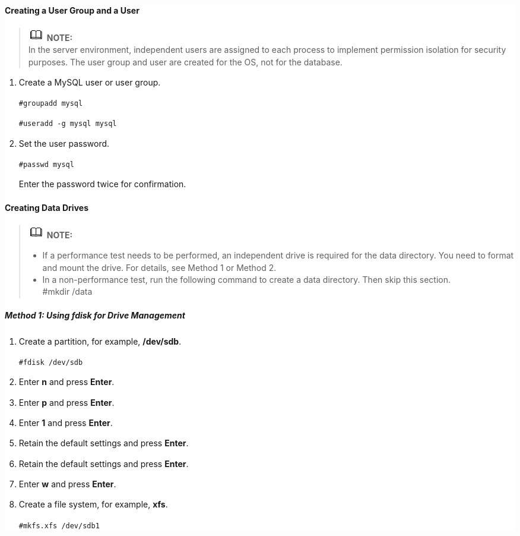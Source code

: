 #### Creating a User Group and a User

>![](public_sys-resources/icon-note.gif) **NOTE:**   
>In the server environment, independent users are assigned to each process to implement permission isolation for security purposes. The user group and user are created for the OS, not for the database.  

1.  Create a MySQL user or user group.

    ```
    #groupadd mysql
    ```

    ```
    #useradd -g mysql mysql
    ```

2.  Set the user password.

    ```
    #passwd mysql
    ```

    Enter the password twice for confirmation.


#### Creating Data Drives

>![](public_sys-resources/icon-note.gif) **NOTE:**   
>-   If a performance test needs to be performed, an independent drive is required for the data directory. You need to format and mount the drive. For details, see Method 1 or Method 2.  
>-   In a non-performance test, run the following command to create a data directory. Then skip this section.  
>    \#mkdir /data  

##### Method 1: Using fdisk for Drive Management
1.  Create a partition, for example,  **/dev/sdb**.

    ```
    #fdisk /dev/sdb
    ```

2.  Enter  **n**  and press  **Enter**.
3.  Enter  **p**  and press  **Enter**.
4.  Enter  **1**  and press  **Enter**.
5.  Retain the default settings and press  **Enter**.
6.  Retain the default settings and press  **Enter**.
7.  Enter  **w**  and press  **Enter**.
8.  Create a file system, for example,  **xfs**.

    ```
    #mkfs.xfs /dev/sdb1
    ```
